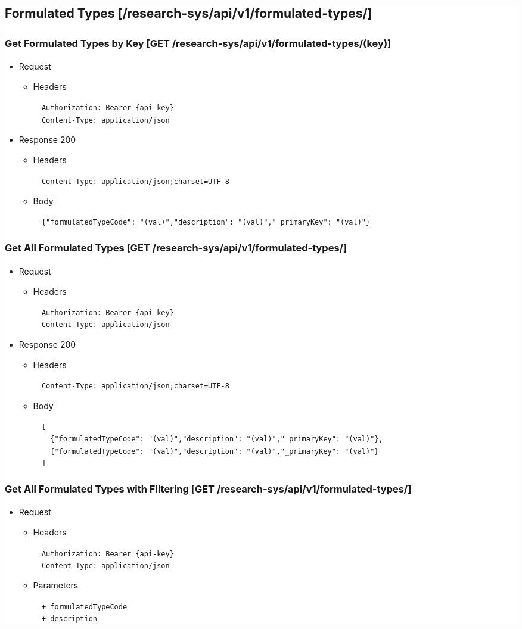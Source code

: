 ## Formulated Types [/research-sys/api/v1/formulated-types/]

### Get Formulated Types by Key [GET /research-sys/api/v1/formulated-types/(key)]
	 
+ Request

    + Headers

            Authorization: Bearer {api-key}
            Content-Type: application/json

+ Response 200
    + Headers

            Content-Type: application/json;charset=UTF-8

    + Body
    
            {"formulatedTypeCode": "(val)","description": "(val)","_primaryKey": "(val)"}

### Get All Formulated Types [GET /research-sys/api/v1/formulated-types/]
	 
+ Request

    + Headers

            Authorization: Bearer {api-key}
            Content-Type: application/json

+ Response 200
    + Headers

            Content-Type: application/json;charset=UTF-8

    + Body
    
            [
              {"formulatedTypeCode": "(val)","description": "(val)","_primaryKey": "(val)"},
              {"formulatedTypeCode": "(val)","description": "(val)","_primaryKey": "(val)"}
            ]

### Get All Formulated Types with Filtering [GET /research-sys/api/v1/formulated-types/]
	 
+ Request

    + Headers

            Authorization: Bearer {api-key}
            Content-Type: application/json
    
    + Parameters
    
            + formulatedTypeCode
            + description
 